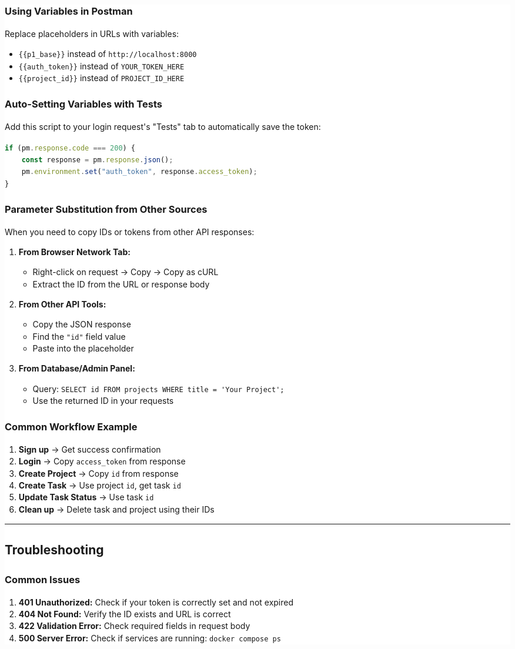 ### Using Variables in Postman

Replace placeholders in URLs with variables:
- `{{p1_base}}` instead of `http://localhost:8000`
- `{{auth_token}}` instead of `YOUR_TOKEN_HERE`
- `{{project_id}}` instead of `PROJECT_ID_HERE`

### Auto-Setting Variables with Tests

Add this script to your login request's "Tests" tab to automatically save the token:

```javascript
if (pm.response.code === 200) {
    const response = pm.response.json();
    pm.environment.set("auth_token", response.access_token);
}
```

### Parameter Substitution from Other Sources

When you need to copy IDs or tokens from other API responses:

1. **From Browser Network Tab:** 
   - Right-click on request → Copy → Copy as cURL
   - Extract the ID from the URL or response body

2. **From Other API Tools:**
   - Copy the JSON response
   - Find the `"id"` field value
   - Paste into the placeholder

3. **From Database/Admin Panel:**
   - Query: `SELECT id FROM projects WHERE title = 'Your Project';`
   - Use the returned ID in your requests

### Common Workflow Example

1. **Sign up** → Get success confirmation
2. **Login** → Copy `access_token` from response
3. **Create Project** → Copy `id` from response  
4. **Create Task** → Use project `id`, get task `id`
5. **Update Task Status** → Use task `id`
6. **Clean up** → Delete task and project using their IDs

---

## Troubleshooting

### Common Issues

1. **401 Unauthorized:** Check if your token is correctly set and not expired
2. **404 Not Found:** Verify the ID exists and URL is correct
3. **422 Validation Error:** Check required fields in request body
4. **500 Server Error:** Check if services are running: `docker compose ps`
